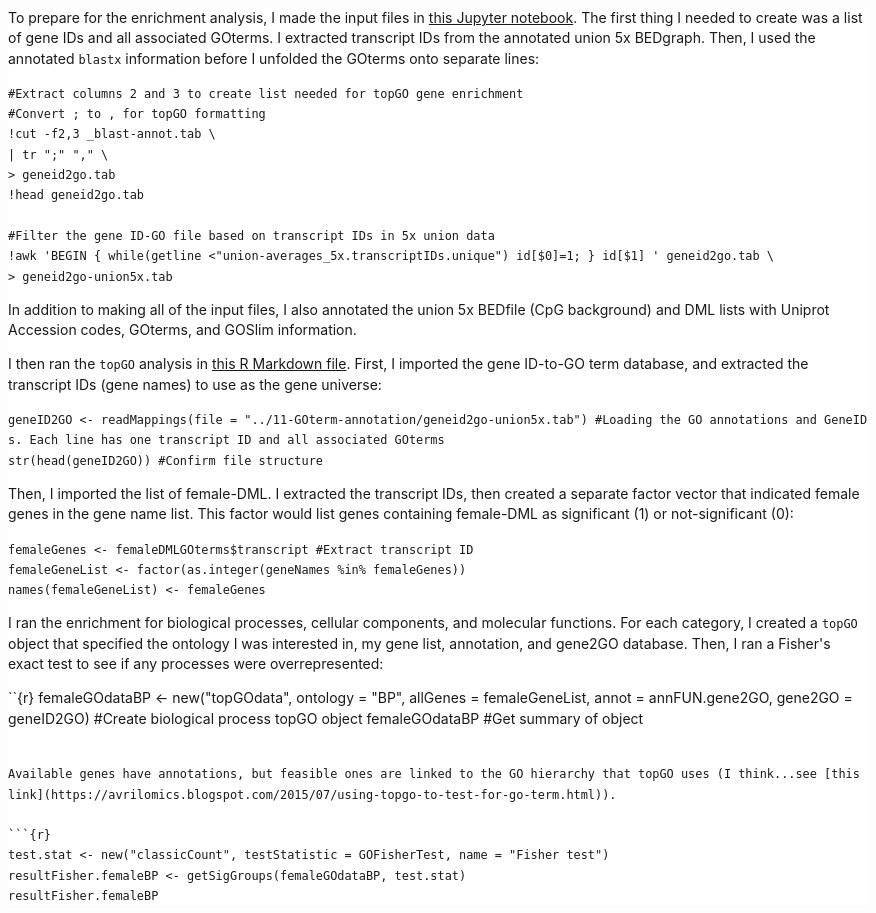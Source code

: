 To prepare for the enrichment analysis, I made the input files in [this Jupyter notebook](https://github.com/RobertsLab/project-gigas-oa-meth/blob/master/code/11-GOterm-Annotation.ipynb). The first thing I needed to create was a list of gene IDs and all associated GOterms. I  extracted transcript IDs from the annotated union 5x BEDgraph. Then, I used the annotated `blastx` information before I unfolded the GOterms onto separate lines:

```
#Extract columns 2 and 3 to create list needed for topGO gene enrichment
#Convert ; to , for topGO formatting
!cut -f2,3 _blast-annot.tab \
| tr ";" "," \
> geneid2go.tab
!head geneid2go.tab

#Filter the gene ID-GO file based on transcript IDs in 5x union data
!awk 'BEGIN { while(getline <"union-averages_5x.transcriptIDs.unique") id[$0]=1; } id[$1] ' geneid2go.tab \
> geneid2go-union5x.tab
```

In addition to making all of the input files, I also annotated the union 5x BEDfile (CpG background) and DML lists with Uniprot Accession codes, GOterms, and GOSlim information.

I then ran the `topGO` analysis in [this R Markdown file](https://github.com/RobertsLab/project-gigas-oa-meth/blob/master/code/12-Functional-Enrichment.Rmd). First, I imported the gene ID-to-GO term database, and extracted the transcript IDs (gene names) to use as the gene universe:

```{r}
geneID2GO <- readMappings(file = "../11-GOterm-annotation/geneid2go-union5x.tab") #Loading the GO annotations and GeneIDs. Each line has one transcript ID and all associated GOterms
str(head(geneID2GO)) #Confirm file structure
```

Then, I imported the list of female-DML. I extracted the transcript IDs, then created a separate factor vector that indicated female genes in the gene name list. This factor would list genes containing female-DML as significant (1) or not-significant (0):

```{r}
femaleGenes <- femaleDMLGOterms$transcript #Extract transcript ID
femaleGeneList <- factor(as.integer(geneNames %in% femaleGenes))
names(femaleGeneList) <- femaleGenes
```

I ran the enrichment for biological processes, cellular components, and molecular functions. For each category, I created a `topGO` object that specified the ontology I was interested in, my gene list, annotation, and gene2GO database. Then, I ran a Fisher's exact test to see if any processes were overrepresented:

``{r}
femaleGOdataBP <- new("topGOdata", ontology = "BP", allGenes = femaleGeneList,
                      annot = annFUN.gene2GO, gene2GO = geneID2GO) #Create biological process topGO object
femaleGOdataBP #Get summary of object
```

Available genes have annotations, but feasible ones are linked to the GO hierarchy that topGO uses (I think...see [this link](https://avrilomics.blogspot.com/2015/07/using-topgo-to-test-for-go-term.html)).

```{r}
test.stat <- new("classicCount", testStatistic = GOFisherTest, name = "Fisher test")
resultFisher.femaleBP <- getSigGroups(femaleGOdataBP, test.stat)
resultFisher.femaleBP
```

